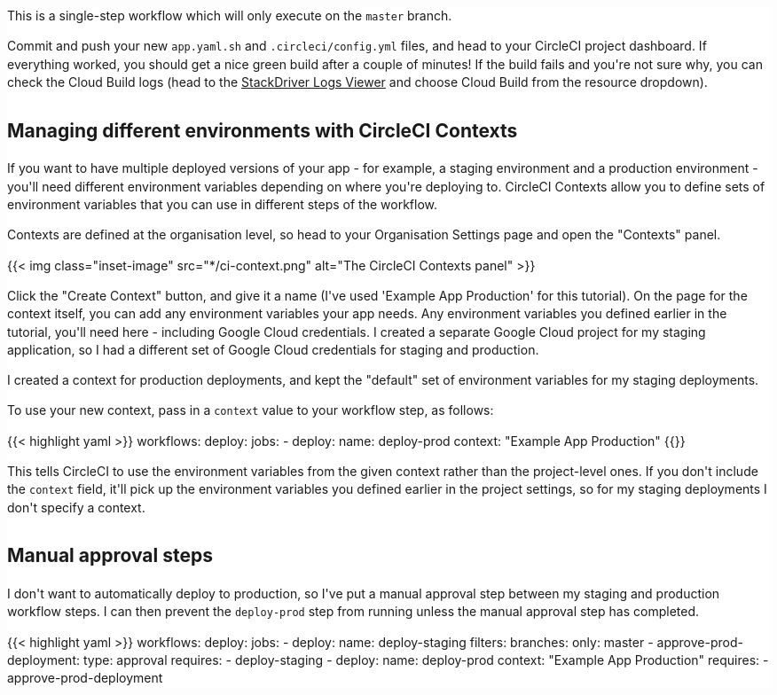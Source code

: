 This is a single-step workflow which will only execute on the `master` branch.

Commit and push your new `app.yaml.sh` and `.circleci/config.yml` files, and head to your CircleCI project dashboard. If everything worked, you should get a nice green build after a couple of minutes! If the build fails and you're not sure why, you can check the Cloud Build logs (head to the [StackDriver Logs Viewer](https://console.cloud.google.com/logs/) and choose Cloud Build from the resource dropdown).

## Managing different environments with CircleCI Contexts
If you want to have multiple deployed versions of your app - for example, a staging environment and a production environment - you'll need different environment variables depending on where you're deploying to. CircleCI Contexts allow you to define sets of environment variables that you can use in different steps of the workflow. 

Contexts are defined at the organisation level, so head to your Organisation Settings page and open the "Contexts" panel.

{{< img class="inset-image" src="*/ci-context.png" alt="The CircleCI Contexts panel" >}}

Click the "Create Context" button, and give it a name (I've used 'Example App Production' for this tutorial). On the page for the context itself, you can add any environment variables your app needs. Any environment variables you defined earlier in the tutorial, you'll need here - including Google Cloud credentials. I created a separate Google Cloud project for my staging application, so I had a different set of Google Cloud credentials for staging and production. 

I created a context for production deployments, and kept the "default" set of environment variables for my staging deployments. 

To use your new context, pass in a `context` value to your workflow step, as follows:

{{< highlight yaml >}}
workflows:
  deploy:
    jobs:
      - deploy:
          name: deploy-prod
          context: "Example App Production"
{{</highlight>}}

This tells CircleCI to use the environment variables from the given context rather than the project-level ones. If you don't include the `context` field, it'll pick up the environment variables you defined earlier in the project settings, so for my staging deployments I don't specify a context.

## Manual approval steps
I don't want to automatically deploy to production, so I've put a manual approval step between my staging and production workflow steps. I can then prevent the `deploy-prod` step from running unless the manual approval step has completed.

{{< highlight yaml >}}
workflows:
  deploy:
    jobs:
      - deploy:
          name: deploy-staging
          filters:
            branches:
              only: master
      - approve-prod-deployment:
          type: approval
          requires:
            - deploy-staging
      - deploy:
          name: deploy-prod
          context: "Example App Production"
          requires:
            - approve-prod-deployment